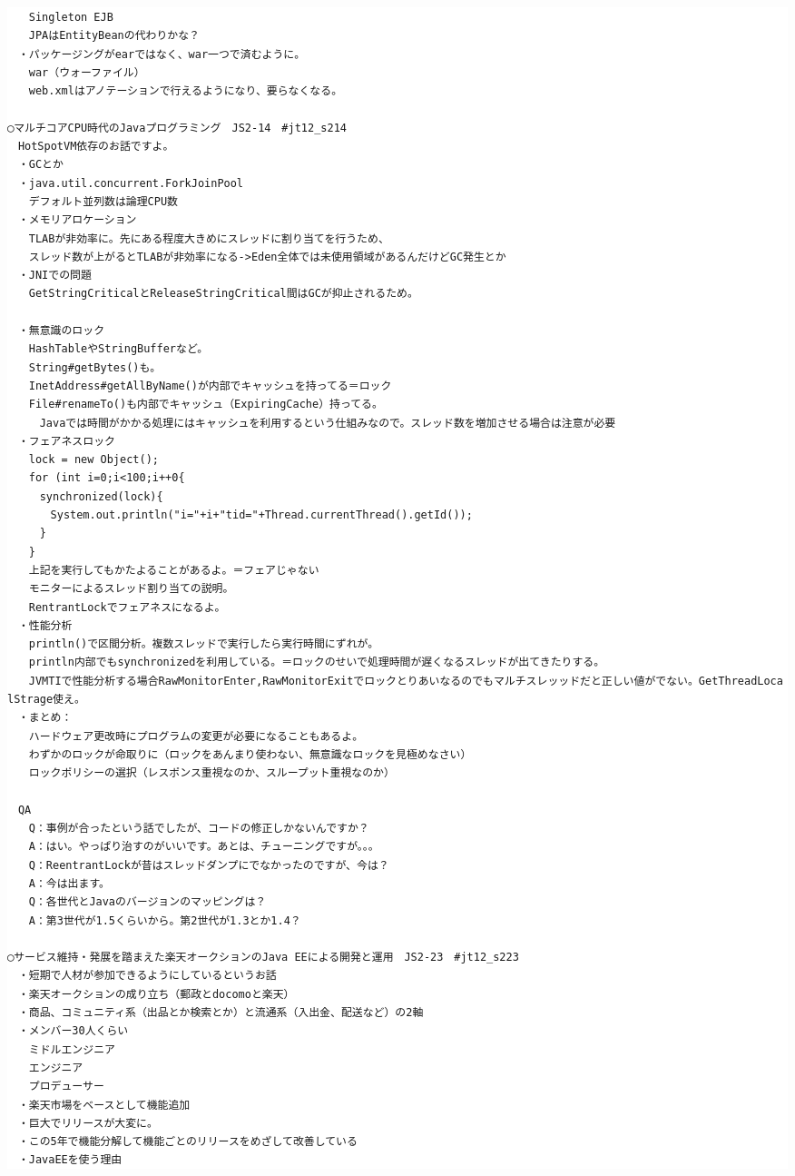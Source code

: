 ```
　　Singleton EJB
　　JPAはEntityBeanの代わりかな？
　・パッケージングがearではなく、war一つで済むように。
　　war（ウォーファイル）
　　web.xmlはアノテーションで行えるようになり、要らなくなる。
　　
◯マルチコアCPU時代のJavaプログラミング　JS2-14　#jt12_s214
　HotSpotVM依存のお話ですよ。
　・GCとか
　・java.util.concurrent.ForkJoinPool
　　デフォルト並列数は論理CPU数
　・メモリアロケーション
　　TLABが非効率に。先にある程度大きめにスレッドに割り当てを行うため、
　　スレッド数が上がるとTLABが非効率になる->Eden全体では未使用領域があるんだけどGC発生とか
　・JNIでの問題
　　GetStringCriticalとReleaseStringCritical間はGCが抑止されるため。

　・無意識のロック
　　HashTableやStringBufferなど。
　　String#getBytes()も。
　　InetAddress#getAllByName()が内部でキャッシュを持ってる＝ロック
　　File#renameTo()も内部でキャッシュ（ExpiringCache）持ってる。
　　　Javaでは時間がかかる処理にはキャッシュを利用するという仕組みなので。スレッド数を増加させる場合は注意が必要
　・フェアネスロック
　　lock = new Object();
　　for (int i=0;i<100;i++0{
　　　synchronized(lock){
　　　　System.out.println("i="+i+"tid="+Thread.currentThread().getId());
　　　}
　　}
　　上記を実行してもかたよることがあるよ。＝フェアじゃない
　　モニターによるスレッド割り当ての説明。
　　RentrantLockでフェアネスになるよ。
　・性能分析
　　println()で区間分析。複数スレッドで実行したら実行時間にずれが。
　　println内部でもsynchronizedを利用している。＝ロックのせいで処理時間が遅くなるスレッドが出てきたりする。
　　JVMTIで性能分析する場合RawMonitorEnter,RawMonitorExitでロックとりあいなるのでもマルチスレッッドだと正しい値がでない。GetThreadLocalStrage使え。
　・まとめ：
　　ハードウェア更改時にプログラムの変更が必要になることもあるよ。
　　わずかのロックが命取りに（ロックをあんまり使わない、無意識なロックを見極めなさい）
　　ロックポリシーの選択（レスポンス重視なのか、スループット重視なのか） 

　QA
　　Q：事例が合ったという話でしたが、コードの修正しかないんですか？
　　A：はい。やっぱり治すのがいいです。あとは、チューニングですが。。。
　　Q：ReentrantLockが昔はスレッドダンプにでなかったのですが、今は？
　　A：今は出ます。
　　Q：各世代とJavaのバージョンのマッピングは？
　　A：第3世代が1.5くらいから。第2世代が1.3とか1.4？
　　
◯サービス維持・発展を踏まえた楽天オークションのJava EEによる開発と運用　JS2-23　#jt12_s223
　・短期で人材が参加できるようにしているというお話
　・楽天オークションの成り立ち（郵政とdocomoと楽天）
　・商品、コミュニティ系（出品とか検索とか）と流通系（入出金、配送など）の2軸
　・メンバー30人くらい
　　ミドルエンジニア
　　エンジニア
　　プロデューサー
　・楽天市場をベースとして機能追加
　・巨大でリリースが大変に。
　・この5年で機能分解して機能ごとのリリースをめざして改善している
　・JavaEEを使う理由
```